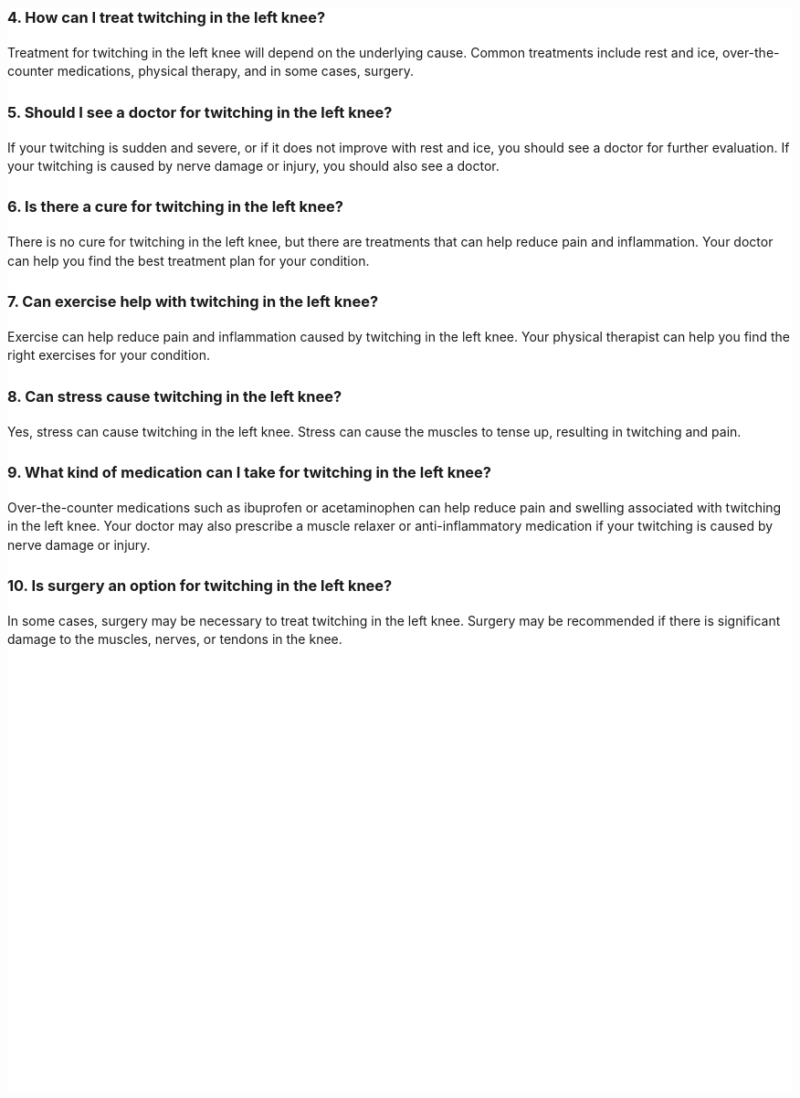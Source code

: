 <h3>4. How can I treat twitching in the left knee?</h3>
Treatment for twitching in the left knee will depend on the underlying cause. Common treatments include rest and ice, over-the-counter medications, physical therapy, and in some cases, surgery.

<h3>5. Should I see a doctor for twitching in the left knee?</h3>
If your twitching is sudden and severe, or if it does not improve with rest and ice, you should see a doctor for further evaluation. If your twitching is caused by nerve damage or injury, you should also see a doctor.

<h3>6. Is there a cure for twitching in the left knee?</h3>
There is no cure for twitching in the left knee, but there are treatments that can help reduce pain and inflammation. Your doctor can help you find the best treatment plan for your condition.

<h3>7. Can exercise help with twitching in the left knee?</h3>
Exercise can help reduce pain and inflammation caused by twitching in the left knee. Your physical therapist can help you find the right exercises for your condition.

<h3>8. Can stress cause twitching in the left knee?</h3>
Yes, stress can cause twitching in the left knee. Stress can cause the muscles to tense up, resulting in twitching and pain.

<h3>9. What kind of medication can I take for twitching in the left knee?</h3>
Over-the-counter medications such as ibuprofen or acetaminophen can help reduce pain and swelling associated with twitching in the left knee. Your doctor may also prescribe a muscle relaxer or anti-inflammatory medication if your twitching is caused by nerve damage or injury.

<h3>10. Is surgery an option for twitching in the left knee?</h3>
In some cases, surgery may be necessary to treat twitching in the left knee. Surgery may be recommended if there is significant damage to the muscles, nerves, or tendons in the knee.

<div style="position: relative; padding-bottom: 56.25%; overflow: hidden"><iframe src="https://www.youtube.com/embed/D_xG_VlvalE" frameborder="0" allow="accelerometer; autoplay; clipboard-write; encrypted-media; gyroscope; picture-in-picture; web-share" allowfullscreen style="position: absolute; top: 0; left: 0; width: 100%; height: 100%;"></iframe>
</div>